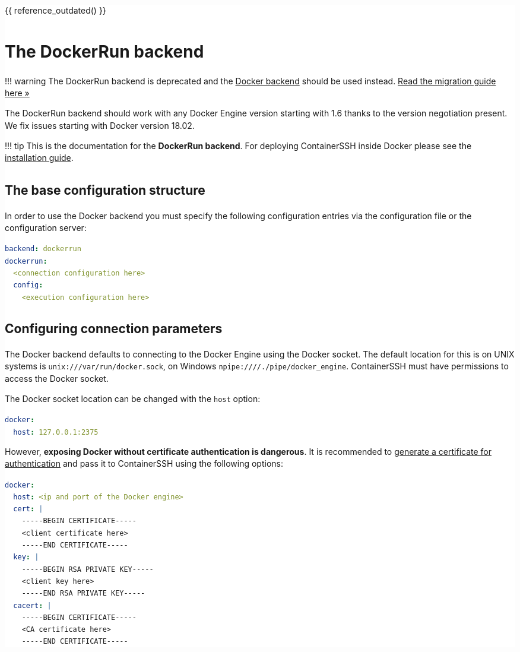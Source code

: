 {{ reference_outdated() }}

<h1>The DockerRun backend</h1>

!!! warning
    The DockerRun backend is deprecated and the [Docker backend](docker.md) should be used instead. [Read the migration guide here &raquo;](/deprecations/dockerrun.md)

The DockerRun backend should work with any Docker Engine version starting with 1.6 thanks to the version negotiation present. We fix issues starting with Docker version 18.02.

!!! tip
    This is the documentation for the **DockerRun backend**. For deploying ContainerSSH inside Docker please see the [installation guide](installation.md).
    
## The base configuration structure

In order to use the Docker backend you must specify the following configuration entries via the configuration file or the configuration server:

```yaml
backend: dockerrun
dockerrun:
  <connection configuration here>
  config:
    <execution configuration here>
```

## Configuring connection parameters

The Docker backend defaults to connecting to the Docker Engine using the Docker socket. The default location for this is on UNIX systems is `unix:///var/run/docker.sock`, on Windows `npipe:////./pipe/docker_engine`. ContainerSSH must have permissions to access the Docker socket.

The Docker socket location can be changed with the `host` option:

```yaml
docker:
  host: 127.0.0.1:2375
```

However, **exposing Docker without certificate authentication is dangerous**. It is recommended to [generate a certificate for authentication](https://docs.docker.com/engine/security/https/) and pass it to ContainerSSH using the following options:

```yaml
docker:
  host: <ip and port of the Docker engine>
  cert: |
    -----BEGIN CERTIFICATE-----
    <client certificate here>
    -----END CERTIFICATE-----
  key: |
    -----BEGIN RSA PRIVATE KEY-----
    <client key here>
    -----END RSA PRIVATE KEY-----
  cacert: |
    -----BEGIN CERTIFICATE-----
    <CA certificate here>
    -----END CERTIFICATE-----
```
